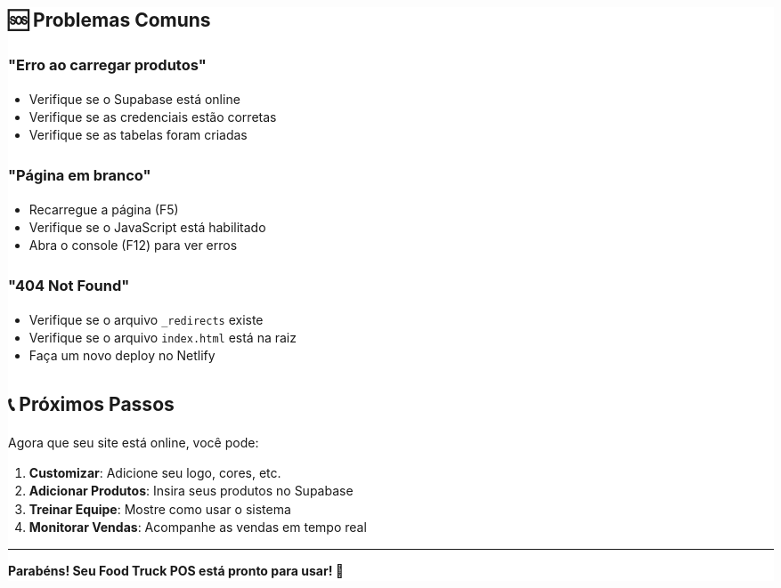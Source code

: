 ## 🆘 Problemas Comuns

### "Erro ao carregar produtos"
- Verifique se o Supabase está online
- Verifique se as credenciais estão corretas
- Verifique se as tabelas foram criadas

### "Página em branco"
- Recarregue a página (F5)
- Verifique se o JavaScript está habilitado
- Abra o console (F12) para ver erros

### "404 Not Found"
- Verifique se o arquivo `_redirects` existe
- Verifique se o arquivo `index.html` está na raiz
- Faça um novo deploy no Netlify

## 📞 Próximos Passos

Agora que seu site está online, você pode:

1. **Customizar**: Adicione seu logo, cores, etc.
2. **Adicionar Produtos**: Insira seus produtos no Supabase
3. **Treinar Equipe**: Mostre como usar o sistema
4. **Monitorar Vendas**: Acompanhe as vendas em tempo real

---

**Parabéns! Seu Food Truck POS está pronto para usar! 🍔**

